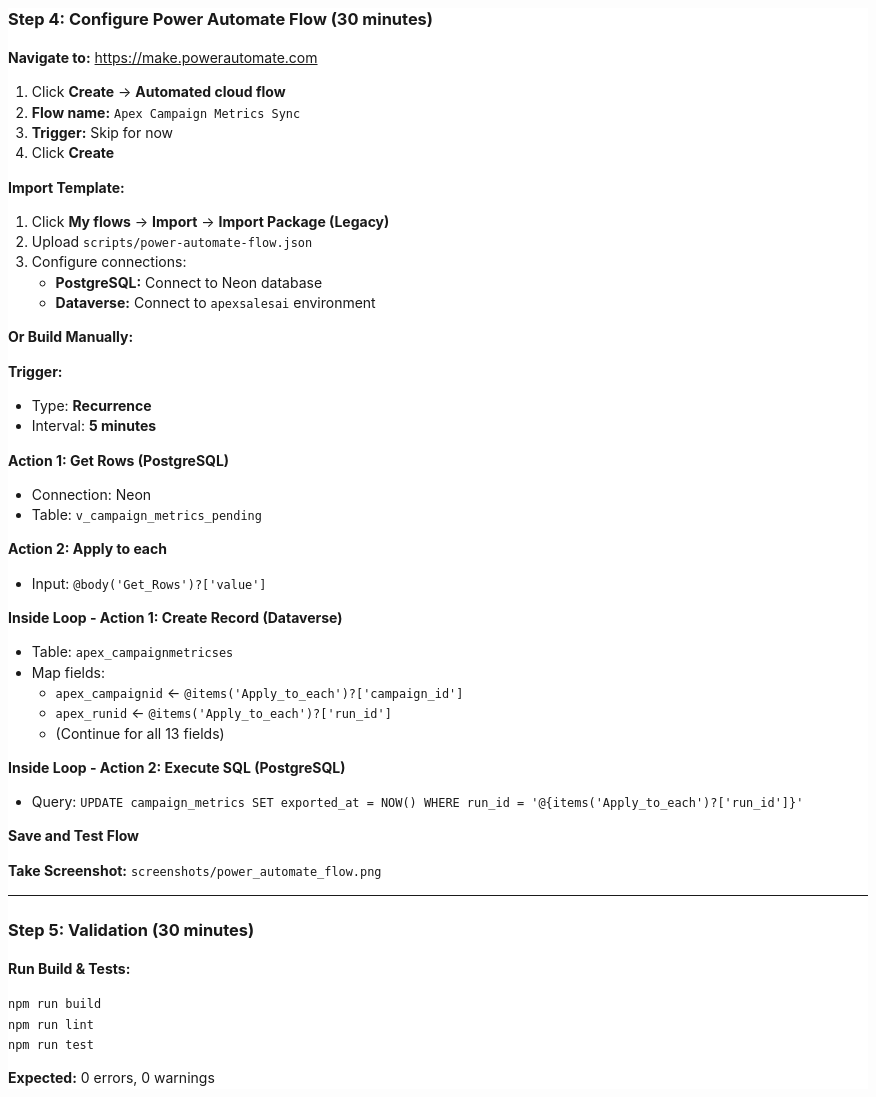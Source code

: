 ### **Step 4: Configure Power Automate Flow (30 minutes)**

**Navigate to:** https://make.powerautomate.com

1. Click **Create** → **Automated cloud flow**
2. **Flow name:** `Apex Campaign Metrics Sync`
3. **Trigger:** Skip for now
4. Click **Create**

**Import Template:**
1. Click **My flows** → **Import** → **Import Package (Legacy)**
2. Upload `scripts/power-automate-flow.json`
3. Configure connections:
   - **PostgreSQL:** Connect to Neon database
   - **Dataverse:** Connect to `apexsalesai` environment

**Or Build Manually:**

**Trigger:**
- Type: **Recurrence**
- Interval: **5 minutes**

**Action 1: Get Rows (PostgreSQL)**
- Connection: Neon
- Table: `v_campaign_metrics_pending`

**Action 2: Apply to each**
- Input: `@body('Get_Rows')?['value']`

**Inside Loop - Action 1: Create Record (Dataverse)**
- Table: `apex_campaignmetricses`
- Map fields:
  - `apex_campaignid` ← `@items('Apply_to_each')?['campaign_id']`
  - `apex_runid` ← `@items('Apply_to_each')?['run_id']`
  - (Continue for all 13 fields)

**Inside Loop - Action 2: Execute SQL (PostgreSQL)**
- Query: `UPDATE campaign_metrics SET exported_at = NOW() WHERE run_id = '@{items('Apply_to_each')?['run_id']}'`

**Save and Test Flow**

**Take Screenshot:** `screenshots/power_automate_flow.png`

---

### **Step 5: Validation (30 minutes)**

**Run Build & Tests:**
```bash
npm run build
npm run lint
npm run test
```

**Expected:** 0 errors, 0 warnings
